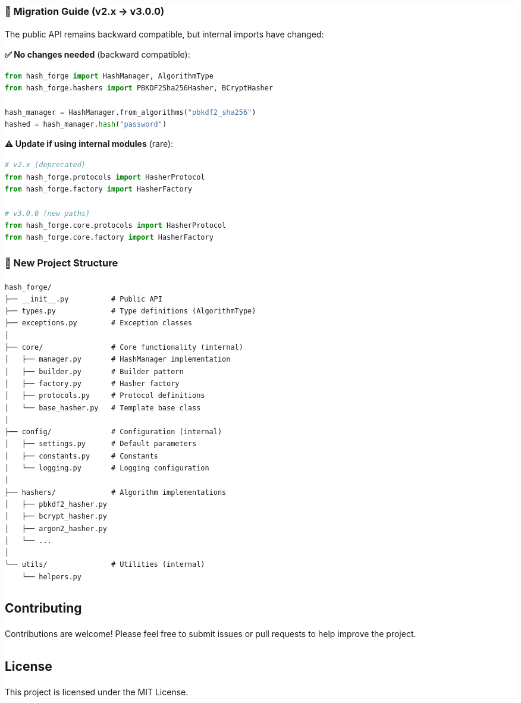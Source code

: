 ### 🔄 Migration Guide (v2.x → v3.0.0)

The public API remains backward compatible, but internal imports have changed:

**✅ No changes needed** (backward compatible):
```python
from hash_forge import HashManager, AlgorithmType
from hash_forge.hashers import PBKDF2Sha256Hasher, BCryptHasher

hash_manager = HashManager.from_algorithms("pbkdf2_sha256")
hashed = hash_manager.hash("password")
```

**⚠️ Update if using internal modules** (rare):
```python
# v2.x (deprecated)
from hash_forge.protocols import HasherProtocol
from hash_forge.factory import HasherFactory

# v3.0.0 (new paths)
from hash_forge.core.protocols import HasherProtocol
from hash_forge.core.factory import HasherFactory
```

### 📂 New Project Structure

```
hash_forge/
├── __init__.py          # Public API
├── types.py             # Type definitions (AlgorithmType)
├── exceptions.py        # Exception classes
│
├── core/                # Core functionality (internal)
│   ├── manager.py       # HashManager implementation
│   ├── builder.py       # Builder pattern
│   ├── factory.py       # Hasher factory
│   ├── protocols.py     # Protocol definitions
│   └── base_hasher.py   # Template base class
│
├── config/              # Configuration (internal)
│   ├── settings.py      # Default parameters
│   ├── constants.py     # Constants
│   └── logging.py       # Logging configuration
│
├── hashers/             # Algorithm implementations
│   ├── pbkdf2_hasher.py
│   ├── bcrypt_hasher.py
│   ├── argon2_hasher.py
│   └── ...
│
└── utils/               # Utilities (internal)
    └── helpers.py
```

## Contributing

Contributions are welcome! Please feel free to submit issues or pull requests to help improve the project.

## License

This project is licensed under the MIT License.
